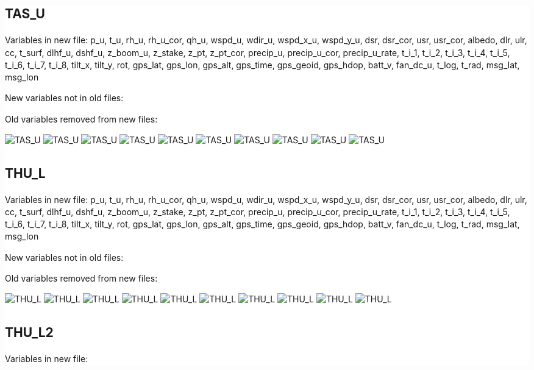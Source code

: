 ## <a id='s1-49' />TAS_U
Variables in new file:
p_u, t_u, rh_u, rh_u_cor, qh_u, wspd_u, wdir_u, wspd_x_u, wspd_y_u, dsr, dsr_cor, usr, usr_cor, albedo, dlr, ulr, cc, t_surf, dlhf_u, dshf_u, z_boom_u, z_stake, z_pt, z_pt_cor, precip_u, precip_u_cor, precip_u_rate, t_i_1, t_i_2, t_i_3, t_i_4, t_i_5, t_i_6, t_i_7, t_i_8, tilt_x, tilt_y, rot, gps_lat, gps_lon, gps_alt, gps_time, gps_geoid, gps_hdop, batt_v, fan_dc_u, t_log, t_rad, msg_lat, msg_lon

New variables not in old files:


Old variables removed from new files:

 
![TAS_U](../figures/dataverseV12_versus_aws-l3-dev_20240105/TAS_U_0.png)
![TAS_U](../figures/dataverseV12_versus_aws-l3-dev_20240105/TAS_U_1.png)
![TAS_U](../figures/dataverseV12_versus_aws-l3-dev_20240105/TAS_U_2.png)
![TAS_U](../figures/dataverseV12_versus_aws-l3-dev_20240105/TAS_U_3.png)
![TAS_U](../figures/dataverseV12_versus_aws-l3-dev_20240105/TAS_U_4.png)
![TAS_U](../figures/dataverseV12_versus_aws-l3-dev_20240105/TAS_U_5.png)
![TAS_U](../figures/dataverseV12_versus_aws-l3-dev_20240105/TAS_U_6.png)
![TAS_U](../figures/dataverseV12_versus_aws-l3-dev_20240105/TAS_U_7.png)
![TAS_U](../figures/dataverseV12_versus_aws-l3-dev_20240105/TAS_U_8.png)
![TAS_U](../figures/dataverseV12_versus_aws-l3-dev_20240105/TAS_U_9.png)
 
## <a id='s1-50' />THU_L
Variables in new file:
p_u, t_u, rh_u, rh_u_cor, qh_u, wspd_u, wdir_u, wspd_x_u, wspd_y_u, dsr, dsr_cor, usr, usr_cor, albedo, dlr, ulr, cc, t_surf, dlhf_u, dshf_u, z_boom_u, z_stake, z_pt, z_pt_cor, precip_u, precip_u_cor, precip_u_rate, t_i_1, t_i_2, t_i_3, t_i_4, t_i_5, t_i_6, t_i_7, t_i_8, tilt_x, tilt_y, rot, gps_lat, gps_lon, gps_alt, gps_time, gps_geoid, gps_hdop, batt_v, fan_dc_u, t_log, t_rad, msg_lat, msg_lon

New variables not in old files:


Old variables removed from new files:

 
![THU_L](../figures/dataverseV12_versus_aws-l3-dev_20240105/THU_L_0.png)
![THU_L](../figures/dataverseV12_versus_aws-l3-dev_20240105/THU_L_1.png)
![THU_L](../figures/dataverseV12_versus_aws-l3-dev_20240105/THU_L_2.png)
![THU_L](../figures/dataverseV12_versus_aws-l3-dev_20240105/THU_L_3.png)
![THU_L](../figures/dataverseV12_versus_aws-l3-dev_20240105/THU_L_4.png)
![THU_L](../figures/dataverseV12_versus_aws-l3-dev_20240105/THU_L_5.png)
![THU_L](../figures/dataverseV12_versus_aws-l3-dev_20240105/THU_L_6.png)
![THU_L](../figures/dataverseV12_versus_aws-l3-dev_20240105/THU_L_7.png)
![THU_L](../figures/dataverseV12_versus_aws-l3-dev_20240105/THU_L_8.png)
![THU_L](../figures/dataverseV12_versus_aws-l3-dev_20240105/THU_L_9.png)
 
## <a id='s1-51' />THU_L2
Variables in new file:
